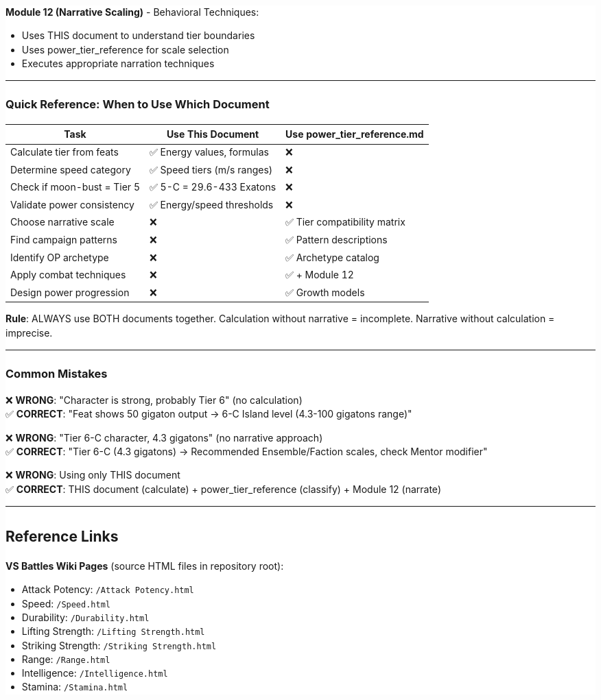 **Module 12 (Narrative Scaling)** - Behavioral Techniques:
- Uses THIS document to understand tier boundaries
- Uses power_tier_reference for scale selection
- Executes appropriate narration techniques

---

### Quick Reference: When to Use Which Document

| Task | Use This Document | Use power_tier_reference.md |
|------|------------------|----------------------------|
| Calculate tier from feats | ✅ Energy values, formulas | ❌ |
| Determine speed category | ✅ Speed tiers (m/s ranges) | ❌ |
| Check if moon-bust = Tier 5 | ✅ 5-C = 29.6-433 Exatons | ❌ |
| Validate power consistency | ✅ Energy/speed thresholds | ❌ |
| Choose narrative scale | ❌ | ✅ Tier compatibility matrix |
| Find campaign patterns | ❌ | ✅ Pattern descriptions |
| Identify OP archetype | ❌ | ✅ Archetype catalog |
| Apply combat techniques | ❌ | ✅ + Module 12 |
| Design power progression | ❌ | ✅ Growth models |

**Rule**: ALWAYS use BOTH documents together. Calculation without narrative = incomplete. Narrative without calculation = imprecise.

---

### Common Mistakes

❌ **WRONG**: "Character is strong, probably Tier 6" (no calculation)  
✅ **CORRECT**: "Feat shows 50 gigaton output → 6-C Island level (4.3-100 gigatons range)"

❌ **WRONG**: "Tier 6-C character, 4.3 gigatons" (no narrative approach)  
✅ **CORRECT**: "Tier 6-C (4.3 gigatons) → Recommended Ensemble/Faction scales, check Mentor modifier"

❌ **WRONG**: Using only THIS document  
✅ **CORRECT**: THIS document (calculate) + power_tier_reference (classify) + Module 12 (narrate)

---

## Reference Links

**VS Battles Wiki Pages** (source HTML files in repository root):
- Attack Potency: `/Attack Potency.html`
- Speed: `/Speed.html`
- Durability: `/Durability.html`
- Lifting Strength: `/Lifting Strength.html`
- Striking Strength: `/Striking Strength.html`
- Range: `/Range.html`
- Intelligence: `/Intelligence.html`
- Stamina: `/Stamina.html`
